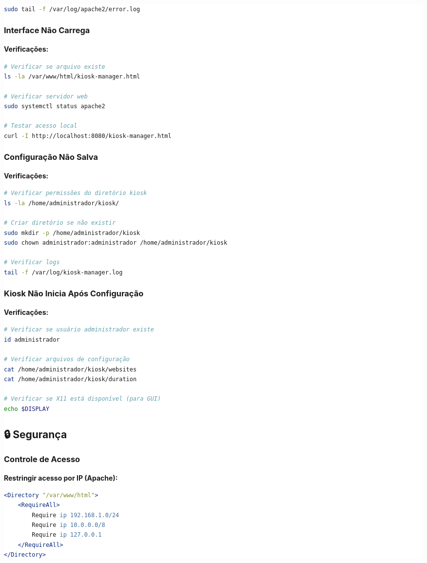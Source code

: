 ```bash
sudo tail -f /var/log/apache2/error.log
```

### Interface Não Carrega

**Verificações:**
```bash
# Verificar se arquivo existe
ls -la /var/www/html/kiosk-manager.html

# Verificar servidor web
sudo systemctl status apache2

# Testar acesso local
curl -I http://localhost:8080/kiosk-manager.html
```

### Configuração Não Salva

**Verificações:**
```bash
# Verificar permissões do diretório kiosk
ls -la /home/administrador/kiosk/

# Criar diretório se não existir
sudo mkdir -p /home/administrador/kiosk
sudo chown administrador:administrador /home/administrador/kiosk

# Verificar logs
tail -f /var/log/kiosk-manager.log
```

### Kiosk Não Inicia Após Configuração

**Verificações:**
```bash
# Verificar se usuário administrador existe
id administrador

# Verificar arquivos de configuração
cat /home/administrador/kiosk/websites
cat /home/administrador/kiosk/duration

# Verificar se X11 está disponível (para GUI)
echo $DISPLAY
```

## 🔒 Segurança

### Controle de Acesso

**Restringir acesso por IP (Apache):**
```apache
<Directory "/var/www/html">
    <RequireAll>
        Require ip 192.168.1.0/24
        Require ip 10.0.0.0/8
        Require ip 127.0.0.1
    </RequireAll>
</Directory>
```
